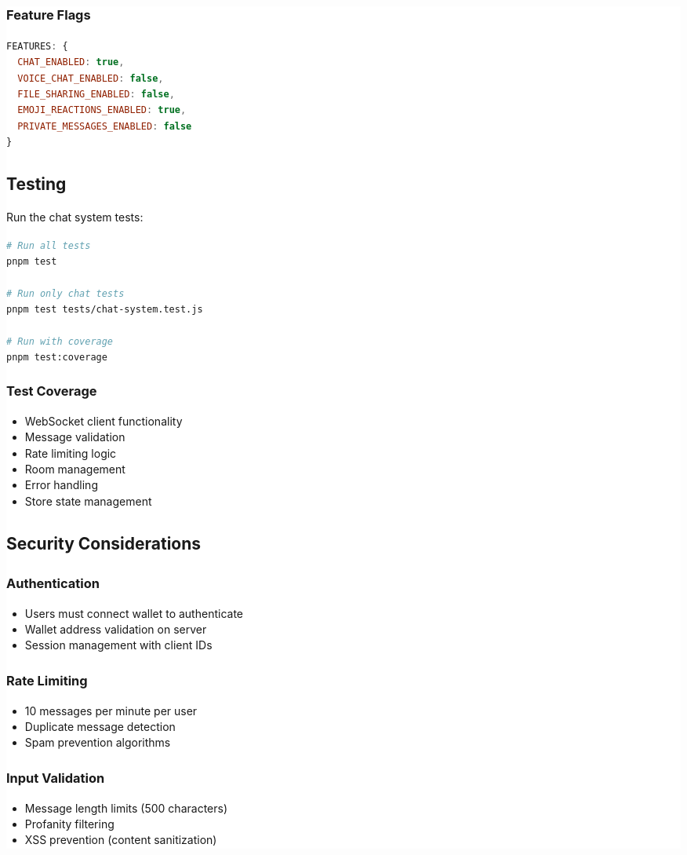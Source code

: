 ### Feature Flags

```javascript
FEATURES: {
  CHAT_ENABLED: true,
  VOICE_CHAT_ENABLED: false,
  FILE_SHARING_ENABLED: false,
  EMOJI_REACTIONS_ENABLED: true,
  PRIVATE_MESSAGES_ENABLED: false
}
```

## Testing

Run the chat system tests:

```bash
# Run all tests
pnpm test

# Run only chat tests
pnpm test tests/chat-system.test.js

# Run with coverage
pnpm test:coverage
```

### Test Coverage

- WebSocket client functionality
- Message validation
- Rate limiting logic
- Room management
- Error handling
- Store state management

## Security Considerations

### Authentication
- Users must connect wallet to authenticate
- Wallet address validation on server
- Session management with client IDs

### Rate Limiting
- 10 messages per minute per user
- Duplicate message detection
- Spam prevention algorithms

### Input Validation
- Message length limits (500 characters)
- Profanity filtering
- XSS prevention (content sanitization)
